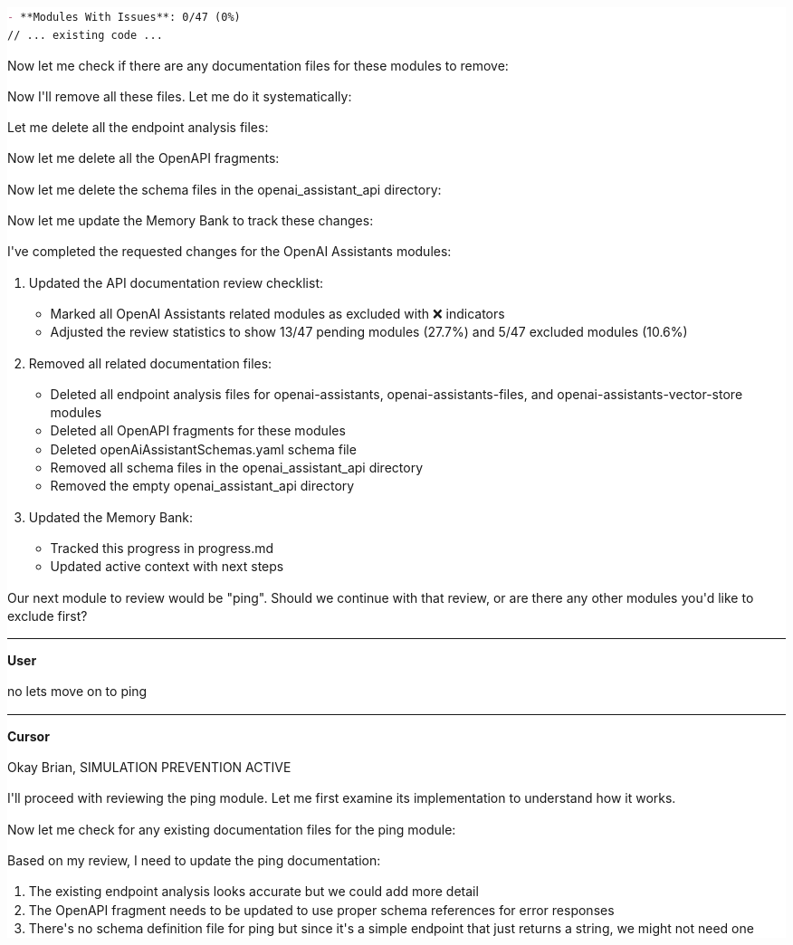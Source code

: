 ```markdown
- **Modules With Issues**: 0/47 (0%)
// ... existing code ...
```

Now let me check if there are any documentation files for these modules to remove:

Now I'll remove all these files. Let me do it systematically:

Let me delete all the endpoint analysis files:

Now let me delete all the OpenAPI fragments:

Now let me delete the schema files in the openai_assistant_api directory:

Now let me update the Memory Bank to track these changes:

I've completed the requested changes for the OpenAI Assistants modules:

1. Updated the API documentation review checklist:
   - Marked all OpenAI Assistants related modules as excluded with ❌ indicators
   - Adjusted the review statistics to show 13/47 pending modules (27.7%) and 5/47 excluded modules (10.6%)

2. Removed all related documentation files:
   - Deleted all endpoint analysis files for openai-assistants, openai-assistants-files, and openai-assistants-vector-store modules
   - Deleted all OpenAPI fragments for these modules
   - Deleted openAiAssistantSchemas.yaml schema file
   - Removed all schema files in the openai_assistant_api directory
   - Removed the empty openai_assistant_api directory

3. Updated the Memory Bank:
   - Tracked this progress in progress.md
   - Updated active context with next steps

Our next module to review would be "ping". Should we continue with that review, or are there any other modules you'd like to exclude first?

---

**User**

no lets move on to ping

---

**Cursor**

Okay Brian, SIMULATION PREVENTION ACTIVE

I'll proceed with reviewing the ping module. Let me first examine its implementation to understand how it works.

Now let me check for any existing documentation files for the ping module:

Based on my review, I need to update the ping documentation:

1. The existing endpoint analysis looks accurate but we could add more detail
2. The OpenAPI fragment needs to be updated to use proper schema references for error responses
3. There's no schema definition file for ping but since it's a simple endpoint that just returns a string, we might not need one
